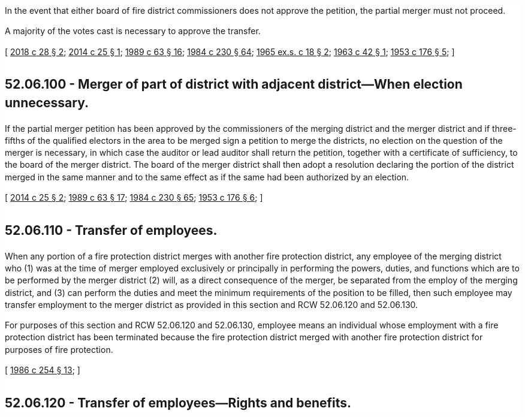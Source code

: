 In the event that either board of fire district commissioners does not approve the petition, the partial merger must not proceed.

A majority of the votes cast is necessary to approve the transfer.

\[ [2018 c 28 § 2](https://lawfilesext.leg.wa.gov/biennium/2017-18/Pdf/Bills/Session%20Laws/House/2576-S.SL.pdf?cite=2018%20c%2028%20§%202); [2014 c 25 § 1](https://lawfilesext.leg.wa.gov/biennium/2013-14/Pdf/Bills/Session%20Laws/House/1264.SL.pdf?cite=2014%20c%2025%20§%201); [1989 c 63 § 16](https://leg.wa.gov/CodeReviser/documents/sessionlaw/1989c63.pdf?cite=1989%20c%2063%20§%2016); [1984 c 230 § 64](https://leg.wa.gov/CodeReviser/documents/sessionlaw/1984c230.pdf?cite=1984%20c%20230%20§%2064); [1965 ex.s. c 18 § 2](https://leg.wa.gov/CodeReviser/documents/sessionlaw/1965ex1c18.pdf?cite=1965%20ex.s.%20c%2018%20§%202); [1963 c 42 § 1](https://leg.wa.gov/CodeReviser/documents/sessionlaw/1963c42.pdf?cite=1963%20c%2042%20§%201); [1953 c 176 § 5](https://leg.wa.gov/CodeReviser/documents/sessionlaw/1953c176.pdf?cite=1953%20c%20176%20§%205); \]

## 52.06.100 - Merger of part of district with adjacent district—When election unnecessary.
If the partial merger petition has been approved by the commissioners of the merging district and the merger district and if three-fifths of the qualified electors in the area to be merged sign a petition to merge the districts, no election on the question of the merger is necessary, in which case the auditor or lead auditor shall return the petition, together with a certificate of sufficiency, to the board of the merger district. The board of the merger district shall then adopt a resolution declaring the portion of the district merged in the same manner and to the same effect as if the same had been authorized by an election.

\[ [2014 c 25 § 2](https://lawfilesext.leg.wa.gov/biennium/2013-14/Pdf/Bills/Session%20Laws/House/1264.SL.pdf?cite=2014%20c%2025%20§%202); [1989 c 63 § 17](https://leg.wa.gov/CodeReviser/documents/sessionlaw/1989c63.pdf?cite=1989%20c%2063%20§%2017); [1984 c 230 § 65](https://leg.wa.gov/CodeReviser/documents/sessionlaw/1984c230.pdf?cite=1984%20c%20230%20§%2065); [1953 c 176 § 6](https://leg.wa.gov/CodeReviser/documents/sessionlaw/1953c176.pdf?cite=1953%20c%20176%20§%206); \]

## 52.06.110 - Transfer of employees.
When any portion of a fire protection district merges with another fire protection district, any employee of the merging district who (1) was at the time of merger employed exclusively or principally in performing the powers, duties, and functions which are to be performed by the merger district (2) will, as a direct consequence of the merger, be separated from the employ of the merging district, and (3) can perform the duties and meet the minimum requirements of the position to be filled, then such employee may transfer employment to the merger district as provided in this section and RCW 52.06.120 and 52.06.130.

For purposes of this section and RCW 52.06.120 and 52.06.130, employee means an individual whose employment with a fire protection district has been terminated because the fire protection district merged with another fire protection district for purposes of fire protection.

\[ [1986 c 254 § 13](https://leg.wa.gov/CodeReviser/documents/sessionlaw/1986c254.pdf?cite=1986%20c%20254%20§%2013); \]

## 52.06.120 - Transfer of employees—Rights and benefits.